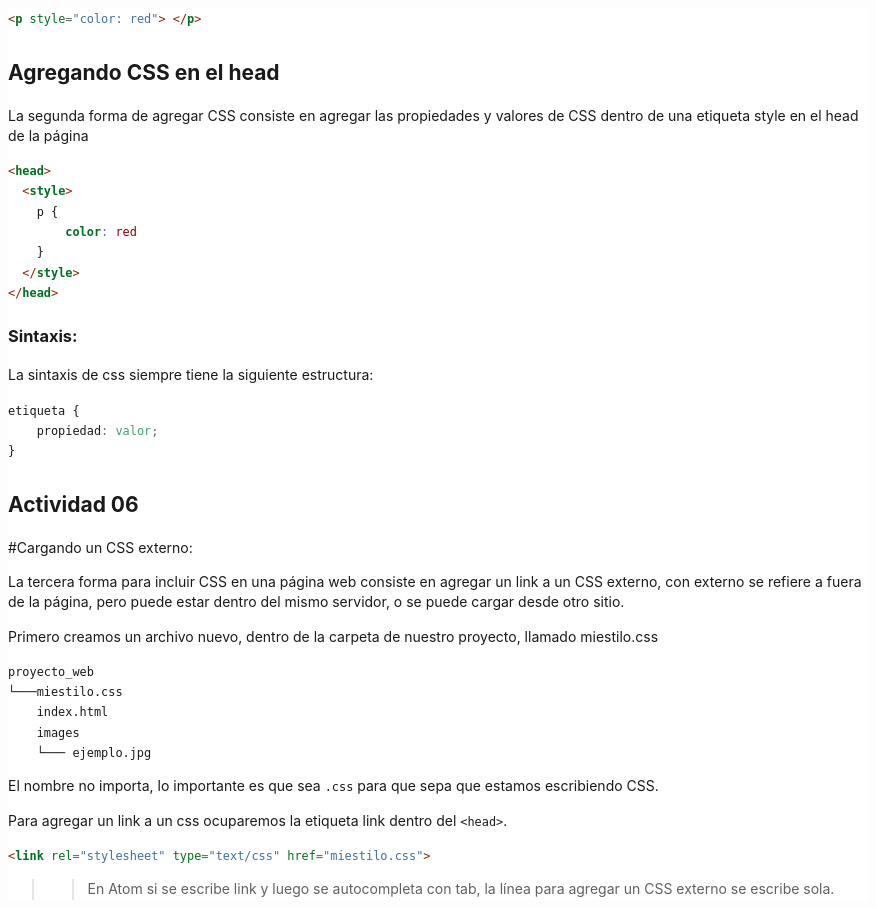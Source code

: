 ~~~html
<p style="color: red"> </p>
~~~

## Agregando CSS en el head
 
La segunda forma de agregar CSS consiste en agregar las propiedades y valores de CSS dentro de una etiqueta style en el head de la página

~~~html
<head>
  <style>
    p {
    	color: red
   	}
  </style>
</head>
~~~

 

### Sintaxis:
La sintaxis de css siempre tiene la siguiente estructura:

~~~css
etiqueta {
	propiedad: valor;
}
~~~

##  Actividad 06 
#Cargando un CSS externo:

La tercera forma para incluir CSS en una página web consiste en agregar un link a un CSS externo, con externo se refiere a fuera de la página, pero puede estar dentro del mismo servidor, o se puede cargar desde otro sitio.

Primero creamos un archivo nuevo, dentro de la carpeta de nuestro proyecto, llamado miestilo.css

~~~
proyecto_web
└───miestilo.css
	index.html
	images
    └─── ejemplo.jpg
~~~
El nombre no importa, lo importante es que sea `.css` para que sepa que estamos escribiendo CSS.

Para agregar un link a un css ocuparemos la etiqueta link dentro del `<head>`.

~~~html
<link rel="stylesheet" type="text/css" href="miestilo.css">
~~~

>>En Atom si se escribe link y luego se autocompleta con
>>tab, la línea para agregar un CSS externo se escribe sola.
